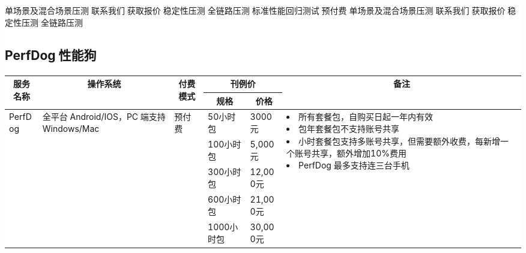 <td>单场景及混合场景压测</td>
<td rowspan=3>联系我们 获取报价</td>
</tr>
<tr>
<td>稳定性压测</td>
</tr>
<tr>
<td>全链路压测</td>
</tr>
<tr>
<td rowspan=3>标准性能回归测试</td>
<td rowspan=3>预付费</td>
<td>单场景及混合场景压测</td>
<td rowspan=3>联系我们 获取报价</td>
</tr>
<tr>
<td>稳定性压测</td>
</tr>
<tr>
<td>全链路压测</td>
</tr>
</tbody></table>

## PerfDog 性能狗
<table>
<thead>
<tr>
<th rowspan=2 >服务名称</th>
<th rowspan=2 >操作系统</th>
 <th rowspan=2 >付费模式</th>
<th colspan=2 >刊例价</th>
<th rowspan=2 >备注</th>
</tr>
<tr>
<th>规格</th>
<th>价格</th>
 </tr>
</thead>
<tbody>
<tr>
<td rowspan=6 >PerfDog</td>
<td rowspan=6 >全平台 Android/IOS，PC 端支持 Windows/Mac</td>
 <td rowspan=6 >预付费</td>
<td>50小时包</td>
<td>3000元</td>
<td rowspan=6 ><li>所有套餐包，自购买日起一年内有效</li><li>包年套餐包不支持账号共享</li><li>小时套餐包支持多账号共享，但需要额外收费，每新增一个账号共享，额外增加10%费用</li><li>PerfDog 最多支持连三台手机</li></td>
</tr>
<tr>
<td>100小时包</td>
<td>5,000元</td>
 </tr>
<tr>
<td>300小时包</td>
<td>12,000元</td>
 </tr>
<tr>
<td>600小时包</td>
<td>21,000元</td>
 </tr>
<tr>
<td>1000小时包</td>
<td>30,000元</td>
